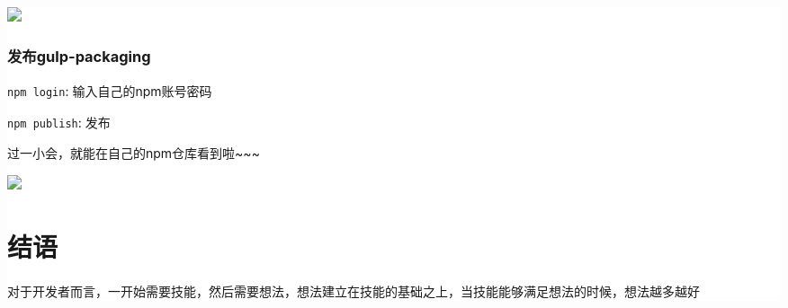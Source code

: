 ![](https://s2.loli.net/2021/12/07/hT1doyMS3FL4BJg.png)


### 发布gulp-packaging

`npm login`: 输入自己的npm账号密码

`npm publish`: 发布

过一小会，就能在自己的npm仓库看到啦~~~

![](https://s2.loli.net/2021/12/07/hUKNOjzgBcfe6wX.png)
# 结语
对于开发者而言，一开始需要技能，然后需要想法，想法建立在技能的基础之上，当技能能够满足想法的时候，想法越多越好